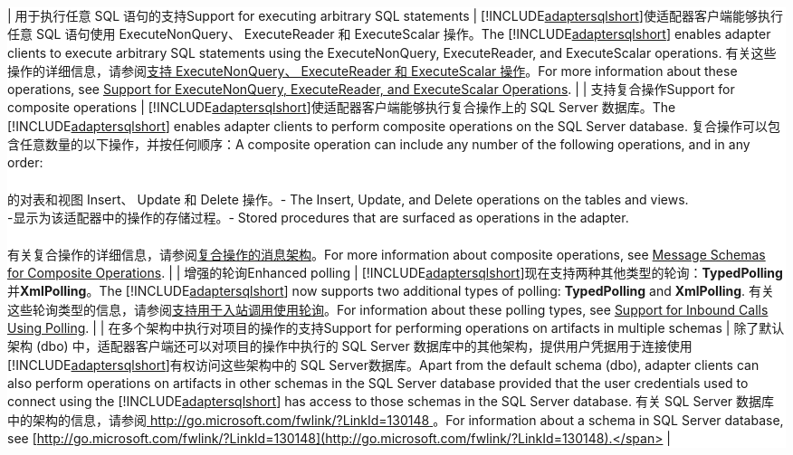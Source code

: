 |               <span data-ttu-id="53543-169">用于执行任意 SQL 语句的支持</span><span class="sxs-lookup"><span data-stu-id="53543-169">Support for executing arbitrary SQL statements</span></span>               |                                                                                                                                     <span data-ttu-id="53543-170">[!INCLUDE[adaptersqlshort](../../includes/adaptersqlshort-md.md)]使适配器客户端能够执行任意 SQL 语句使用 ExecuteNonQuery、 ExecuteReader 和 ExecuteScalar 操作。</span><span class="sxs-lookup"><span data-stu-id="53543-170">The [!INCLUDE[adaptersqlshort](../../includes/adaptersqlshort-md.md)] enables adapter clients to execute arbitrary SQL statements using the ExecuteNonQuery, ExecuteReader, and ExecuteScalar operations.</span></span> <span data-ttu-id="53543-171">有关这些操作的详细信息，请参阅[支持 ExecuteNonQuery、 ExecuteReader 和 ExecuteScalar 操作](../../adapters-and-accelerators/adapter-oracle-ebs/support-for-executenonquery-executereader-and-executescalar-operations.md)。</span><span class="sxs-lookup"><span data-stu-id="53543-171">For more information about these operations, see [Support for ExecuteNonQuery, ExecuteReader, and ExecuteScalar Operations](../../adapters-and-accelerators/adapter-oracle-ebs/support-for-executenonquery-executereader-and-executescalar-operations.md).</span></span>                                                                                                                                     |
|                      <span data-ttu-id="53543-172">支持复合操作</span><span class="sxs-lookup"><span data-stu-id="53543-172">Support for composite operations</span></span>                      |                                                          <span data-ttu-id="53543-173">[!INCLUDE[adaptersqlshort](../../includes/adaptersqlshort-md.md)]使适配器客户端能够执行复合操作上的 SQL Server 数据库。</span><span class="sxs-lookup"><span data-stu-id="53543-173">The [!INCLUDE[adaptersqlshort](../../includes/adaptersqlshort-md.md)] enables adapter clients to perform composite operations on the SQL Server database.</span></span> <span data-ttu-id="53543-174">复合操作可以包含任意数量的以下操作，并按任何顺序：</span><span class="sxs-lookup"><span data-stu-id="53543-174">A composite operation can include any number of the following operations, and in any order:</span></span><br /><br /> <span data-ttu-id="53543-175">的对表和视图 Insert、 Update 和 Delete 操作。</span><span class="sxs-lookup"><span data-stu-id="53543-175">-   The Insert, Update, and Delete operations on the tables and views.</span></span><br /><span data-ttu-id="53543-176">-显示为该适配器中的操作的存储过程。</span><span class="sxs-lookup"><span data-stu-id="53543-176">-   Stored procedures that are surfaced as operations in the adapter.</span></span><br /><br /> <span data-ttu-id="53543-177">有关复合操作的详细信息，请参阅[复合操作的消息架构](../../adapters-and-accelerators/adapter-sql/message-schemas-for-composite-operations.md)。</span><span class="sxs-lookup"><span data-stu-id="53543-177">For more information about composite operations, see [Message Schemas for Composite Operations](../../adapters-and-accelerators/adapter-sql/message-schemas-for-composite-operations.md).</span></span>                                                           |
|                              <span data-ttu-id="53543-178">增强的轮询</span><span class="sxs-lookup"><span data-stu-id="53543-178">Enhanced polling</span></span>                              |                                                                                                                                                                                              <span data-ttu-id="53543-179">[!INCLUDE[adaptersqlshort](../../includes/adaptersqlshort-md.md)]现在支持两种其他类型的轮询：**TypedPolling**并**XmlPolling**。</span><span class="sxs-lookup"><span data-stu-id="53543-179">The [!INCLUDE[adaptersqlshort](../../includes/adaptersqlshort-md.md)] now supports two additional types of polling: **TypedPolling** and **XmlPolling**.</span></span> <span data-ttu-id="53543-180">有关这些轮询类型的信息，请参阅[支持用于入站调用使用轮询](../../adapters-and-accelerators/adapter-oracle-ebs/support-for-inbound-calls-using-polling.md)。</span><span class="sxs-lookup"><span data-stu-id="53543-180">For information about these polling types, see [Support for Inbound Calls Using Polling](../../adapters-and-accelerators/adapter-oracle-ebs/support-for-inbound-calls-using-polling.md).</span></span>                                                                                                                                                                                               |
|     <span data-ttu-id="53543-181">在多个架构中执行对项目的操作的支持</span><span class="sxs-lookup"><span data-stu-id="53543-181">Support for performing operations on artifacts in multiple schemas</span></span>     |                                                                                                                         <span data-ttu-id="53543-182">除了默认架构 (dbo) 中，适配器客户端还可以对项目的操作中执行的 SQL Server 数据库中的其他架构，提供用户凭据用于连接使用[!INCLUDE[adaptersqlshort](../../includes/adaptersqlshort-md.md)]有权访问这些架构中的 SQL Server数据库。</span><span class="sxs-lookup"><span data-stu-id="53543-182">Apart from the default schema (dbo), adapter clients can also perform operations on artifacts in other schemas in the SQL Server database provided that the user credentials used to connect using the [!INCLUDE[adaptersqlshort](../../includes/adaptersqlshort-md.md)] has access to those schemas in the SQL Server database.</span></span> <span data-ttu-id="53543-183">有关 SQL Server 数据库中的架构的信息，请参阅[ http://go.microsoft.com/fwlink/?LinkId=130148 ](http://go.microsoft.com/fwlink/?LinkId=130148)。</span><span class="sxs-lookup"><span data-stu-id="53543-183">For information about a schema in SQL Server database, see [http://go.microsoft.com/fwlink/?LinkId=130148](http://go.microsoft.com/fwlink/?LinkId=130148).</span></span>                                                                                                                          |
  